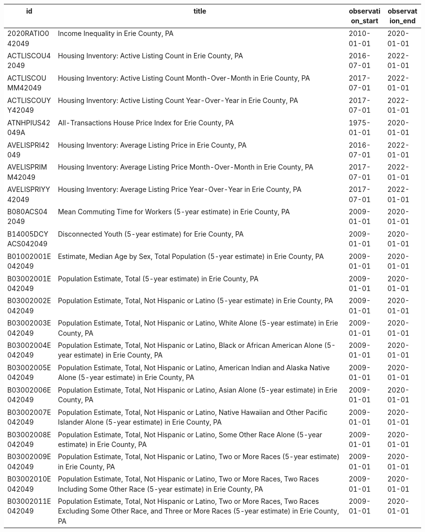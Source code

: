 | id                        | title                                                                                                                                                                    | observation_start   | observation_end   |
|---------------------------|--------------------------------------------------------------------------------------------------------------------------------------------------------------------------|---------------------|-------------------|
| 2020RATIO042049           | Income Inequality in Erie County, PA                                                                                                                                     | 2010-01-01          | 2020-01-01        |
| ACTLISCOU42049            | Housing Inventory: Active Listing Count in Erie County, PA                                                                                                               | 2016-07-01          | 2022-01-01        |
| ACTLISCOUMM42049          | Housing Inventory: Active Listing Count Month-Over-Month in Erie County, PA                                                                                              | 2017-07-01          | 2022-01-01        |
| ACTLISCOUYY42049          | Housing Inventory: Active Listing Count Year-Over-Year in Erie County, PA                                                                                                | 2017-07-01          | 2022-01-01        |
| ATNHPIUS42049A            | All-Transactions House Price Index for Erie County, PA                                                                                                                   | 1975-01-01          | 2020-01-01        |
| AVELISPRI42049            | Housing Inventory: Average Listing Price in Erie County, PA                                                                                                              | 2016-07-01          | 2022-01-01        |
| AVELISPRIMM42049          | Housing Inventory: Average Listing Price Month-Over-Month in Erie County, PA                                                                                             | 2017-07-01          | 2022-01-01        |
| AVELISPRIYY42049          | Housing Inventory: Average Listing Price Year-Over-Year in Erie County, PA                                                                                               | 2017-07-01          | 2022-01-01        |
| B080ACS042049             | Mean Commuting Time for Workers (5-year estimate) in Erie County, PA                                                                                                     | 2009-01-01          | 2020-01-01        |
| B14005DCYACS042049        | Disconnected Youth (5-year estimate) for Erie County, PA                                                                                                                 | 2009-01-01          | 2020-01-01        |
| B01002001E042049          | Estimate, Median Age by Sex, Total Population (5-year estimate) in Erie County, PA                                                                                       | 2009-01-01          | 2020-01-01        |
| B03002001E042049          | Population Estimate, Total (5-year estimate) in Erie County, PA                                                                                                          | 2009-01-01          | 2020-01-01        |
| B03002002E042049          | Population Estimate, Total, Not Hispanic or Latino (5-year estimate) in Erie County, PA                                                                                  | 2009-01-01          | 2020-01-01        |
| B03002003E042049          | Population Estimate, Total, Not Hispanic or Latino, White Alone (5-year estimate) in Erie County, PA                                                                     | 2009-01-01          | 2020-01-01        |
| B03002004E042049          | Population Estimate, Total, Not Hispanic or Latino, Black or African American Alone (5-year estimate) in Erie County, PA                                                 | 2009-01-01          | 2020-01-01        |
| B03002005E042049          | Population Estimate, Total, Not Hispanic or Latino, American Indian and Alaska Native Alone (5-year estimate) in Erie County, PA                                         | 2009-01-01          | 2020-01-01        |
| B03002006E042049          | Population Estimate, Total, Not Hispanic or Latino, Asian Alone (5-year estimate) in Erie County, PA                                                                     | 2009-01-01          | 2020-01-01        |
| B03002007E042049          | Population Estimate, Total, Not Hispanic or Latino, Native Hawaiian and Other Pacific Islander Alone (5-year estimate) in Erie County, PA                                | 2009-01-01          | 2020-01-01        |
| B03002008E042049          | Population Estimate, Total, Not Hispanic or Latino, Some Other Race Alone (5-year estimate) in Erie County, PA                                                           | 2009-01-01          | 2020-01-01        |
| B03002009E042049          | Population Estimate, Total, Not Hispanic or Latino, Two or More Races (5-year estimate) in Erie County, PA                                                               | 2009-01-01          | 2020-01-01        |
| B03002010E042049          | Population Estimate, Total, Not Hispanic or Latino, Two or More Races, Two Races Including Some Other Race (5-year estimate) in Erie County, PA                          | 2009-01-01          | 2020-01-01        |
| B03002011E042049          | Population Estimate, Total, Not Hispanic or Latino, Two or More Races, Two Races Excluding Some Other Race, and Three or More Races (5-year estimate) in Erie County, PA | 2009-01-01          | 2020-01-01        |